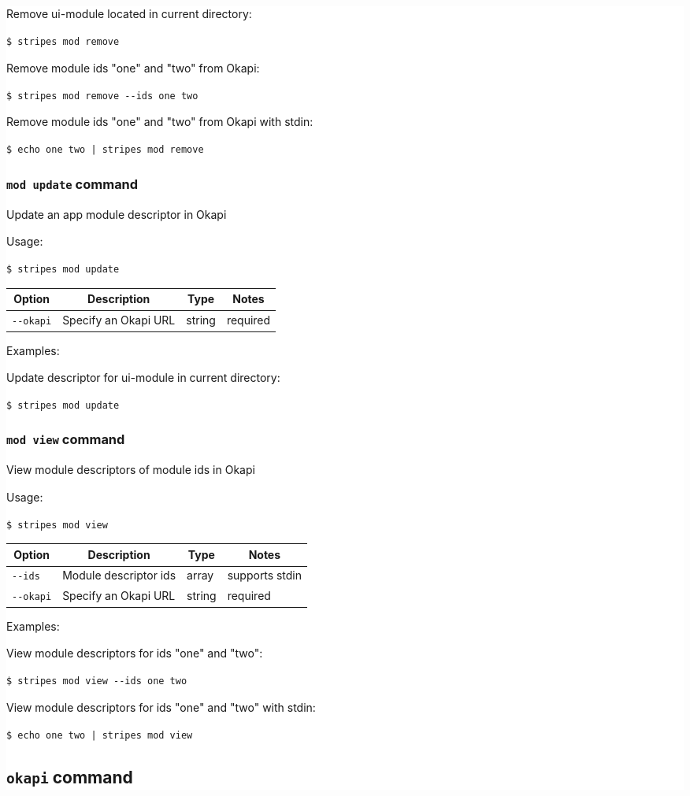 Remove ui-module located in current directory:
```
$ stripes mod remove
```
Remove module ids "one" and "two" from Okapi:
```
$ stripes mod remove --ids one two
```
Remove module ids "one" and "two" from Okapi with stdin:
```
$ echo one two | stripes mod remove
```

### `mod update` command

Update an app module descriptor in Okapi

Usage:
```
$ stripes mod update
```

Option | Description | Type | Notes
---|---|---|---
`--okapi` | Specify an Okapi URL | string | required

Examples:

Update descriptor for ui-module in current directory:
```
$ stripes mod update
```

### `mod view` command

View module descriptors of module ids in Okapi

Usage:
```
$ stripes mod view
```

Option | Description | Type | Notes
---|---|---|---
`--ids` | Module descriptor ids  | array | supports stdin
`--okapi` | Specify an Okapi URL | string | required

Examples:

View module descriptors for ids "one" and "two":
```
$ stripes mod view --ids one two
```
View module descriptors for ids "one" and "two" with stdin:
```
$ echo one two | stripes mod view
```

## `okapi` command
